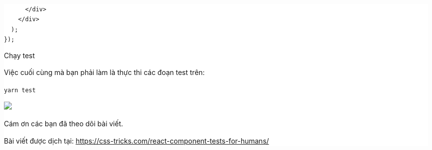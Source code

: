 ```
      </div>
    </div>
  );
});
```

Chạy test 

Việc cuối cùng mà bạn phải làm là thực thi các đoạn test trên:

```
yarn test
```

![](https://images.viblo.asia/913f9d50-18c5-432f-b832-1316900119a3.png)

Cám ơn các bạn đã theo dõi bài viết.

Bài viết được dịch tại: https://css-tricks.com/react-component-tests-for-humans/